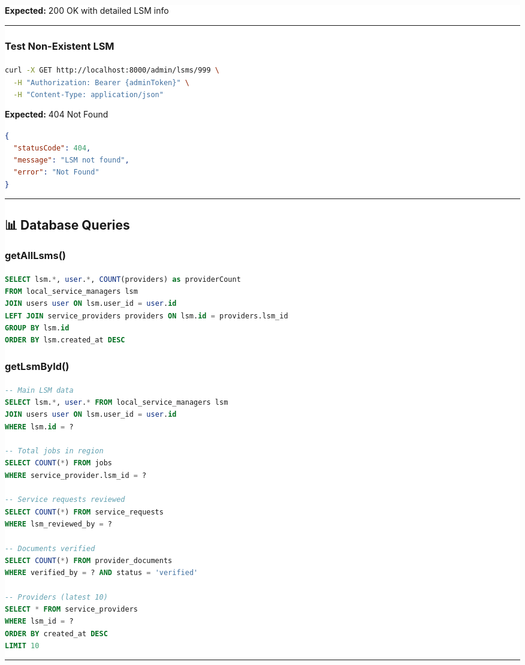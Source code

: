 **Expected:** 200 OK with detailed LSM info

---

### Test Non-Existent LSM
```bash
curl -X GET http://localhost:8000/admin/lsms/999 \
  -H "Authorization: Bearer {adminToken}" \
  -H "Content-Type: application/json"
```

**Expected:** 404 Not Found
```json
{
  "statusCode": 404,
  "message": "LSM not found",
  "error": "Not Found"
}
```

---

## 📊 Database Queries

### getAllLsms()
```sql
SELECT lsm.*, user.*, COUNT(providers) as providerCount
FROM local_service_managers lsm
JOIN users user ON lsm.user_id = user.id
LEFT JOIN service_providers providers ON lsm.id = providers.lsm_id
GROUP BY lsm.id
ORDER BY lsm.created_at DESC
```

### getLsmById()
```sql
-- Main LSM data
SELECT lsm.*, user.* FROM local_service_managers lsm
JOIN users user ON lsm.user_id = user.id
WHERE lsm.id = ?

-- Total jobs in region
SELECT COUNT(*) FROM jobs
WHERE service_provider.lsm_id = ?

-- Service requests reviewed
SELECT COUNT(*) FROM service_requests
WHERE lsm_reviewed_by = ?

-- Documents verified
SELECT COUNT(*) FROM provider_documents
WHERE verified_by = ? AND status = 'verified'

-- Providers (latest 10)
SELECT * FROM service_providers
WHERE lsm_id = ?
ORDER BY created_at DESC
LIMIT 10
```

---